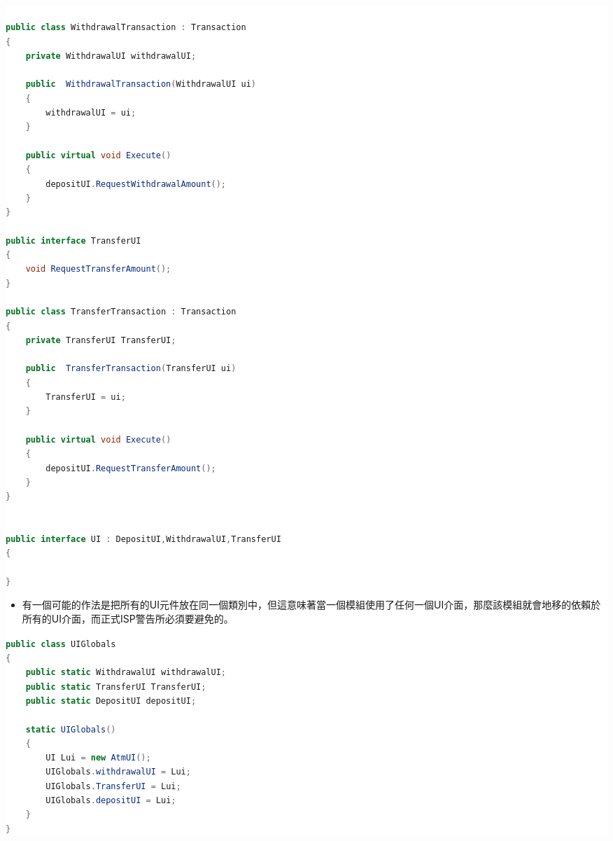 ```csharp

public class WithdrawalTransaction : Transaction
{
    private WithdrawalUI withdrawalUI;

    public  WithdrawalTransaction(WithdrawalUI ui)
    {
        withdrawalUI = ui;
    }

    public virtual void Execute()
    {
        depositUI.RequestWithdrawalAmount();
    }
}

public interface TransferUI
{
    void RequestTransferAmount();
}

public class TransferTransaction : Transaction
{
    private TransferUI TransferUI;

    public  TransferTransaction(TransferUI ui)
    {
        TransferUI = ui;
    }

    public virtual void Execute()
    {
        depositUI.RequestTransferAmount();
    }
}


public interface UI : DepositUI,WithdrawalUI,TransferUI
{
    
}
```

* 有一個可能的作法是把所有的UI元件放在同一個類別中，但這意味著當一個模組使用了任何一個UI介面，那麼該模組就會地移的依賴於所有的UI介面，而正式ISP警告所必須要避免的。

```csharp
public class UIGlobals
{
    public static WithdrawalUI withdrawalUI;
    public static TransferUI TransferUI;
    public static DepositUI depositUI;

    static UIGlobals()
    {
        UI Lui = new AtmUI();
        UIGlobals.withdrawalUI = Lui;
        UIGlobals.TransferUI = Lui;
        UIGlobals.depositUI = Lui;
    }
}

```
